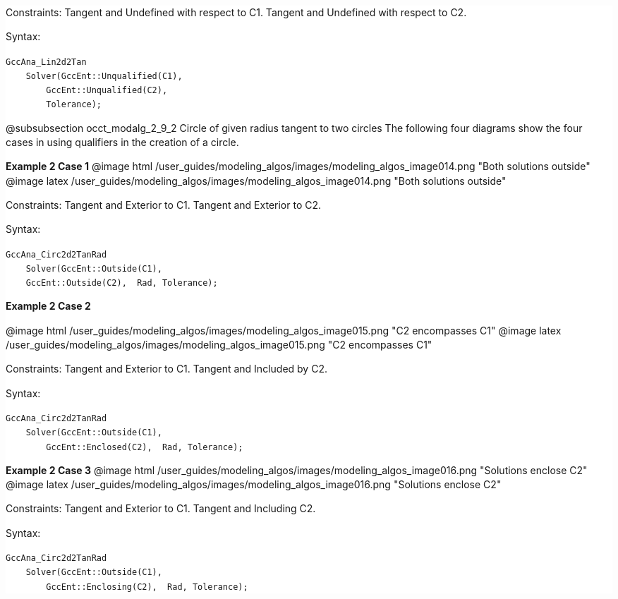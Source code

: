 Constraints: 
Tangent and Undefined  with respect to C1. 
Tangent and Undefined  with respect to C2. 

Syntax: 
~~~~~
GccAna_Lin2d2Tan 
	Solver(GccEnt::Unqualified(C1), 
		GccEnt::Unqualified(C2), 
		Tolerance); 
~~~~~

@subsubsection occt_modalg_2_9_2 Circle of given radius tangent to two circles
The following four  diagrams show the four cases in using qualifiers in the creation of a circle. 

**Example 2 Case 1** 
@image html /user_guides/modeling_algos/images/modeling_algos_image014.png "Both solutions outside"
@image latex /user_guides/modeling_algos/images/modeling_algos_image014.png "Both solutions outside"

Constraints: 
Tangent and Exterior to  C1. 
Tangent and Exterior to  C2. 

Syntax: 
~~~~~
GccAna_Circ2d2TanRad 
	Solver(GccEnt::Outside(C1), 
	GccEnt::Outside(C2),  Rad, Tolerance); 
~~~~~

**Example 2 Case 2** 

@image html /user_guides/modeling_algos/images/modeling_algos_image015.png "C2 encompasses C1"
@image latex /user_guides/modeling_algos/images/modeling_algos_image015.png "C2 encompasses C1"

Constraints: 
Tangent and Exterior to  C1. 
Tangent and Included by  C2. 

Syntax: 
~~~~~
GccAna_Circ2d2TanRad 
	Solver(GccEnt::Outside(C1), 
		GccEnt::Enclosed(C2),  Rad, Tolerance); 
~~~~~

**Example  2 Case 3**
@image html /user_guides/modeling_algos/images/modeling_algos_image016.png "Solutions enclose C2"
@image latex /user_guides/modeling_algos/images/modeling_algos_image016.png "Solutions enclose C2"

Constraints: 
Tangent and Exterior to  C1. 
Tangent and Including  C2. 

Syntax: 
~~~~~
GccAna_Circ2d2TanRad 
	Solver(GccEnt::Outside(C1), 
		GccEnt::Enclosing(C2),  Rad, Tolerance); 
~~~~~
		